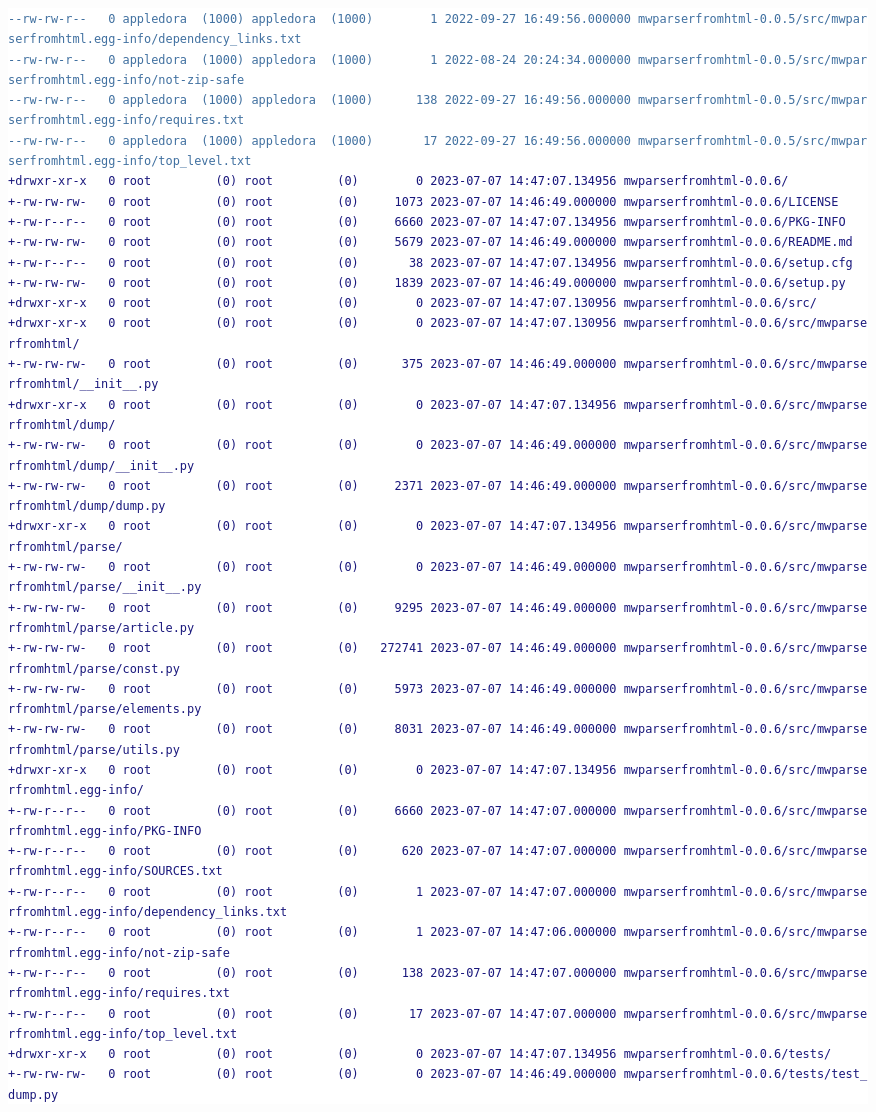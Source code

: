 ```diff
--rw-rw-r--   0 appledora  (1000) appledora  (1000)        1 2022-09-27 16:49:56.000000 mwparserfromhtml-0.0.5/src/mwparserfromhtml.egg-info/dependency_links.txt
--rw-rw-r--   0 appledora  (1000) appledora  (1000)        1 2022-08-24 20:24:34.000000 mwparserfromhtml-0.0.5/src/mwparserfromhtml.egg-info/not-zip-safe
--rw-rw-r--   0 appledora  (1000) appledora  (1000)      138 2022-09-27 16:49:56.000000 mwparserfromhtml-0.0.5/src/mwparserfromhtml.egg-info/requires.txt
--rw-rw-r--   0 appledora  (1000) appledora  (1000)       17 2022-09-27 16:49:56.000000 mwparserfromhtml-0.0.5/src/mwparserfromhtml.egg-info/top_level.txt
+drwxr-xr-x   0 root         (0) root         (0)        0 2023-07-07 14:47:07.134956 mwparserfromhtml-0.0.6/
+-rw-rw-rw-   0 root         (0) root         (0)     1073 2023-07-07 14:46:49.000000 mwparserfromhtml-0.0.6/LICENSE
+-rw-r--r--   0 root         (0) root         (0)     6660 2023-07-07 14:47:07.134956 mwparserfromhtml-0.0.6/PKG-INFO
+-rw-rw-rw-   0 root         (0) root         (0)     5679 2023-07-07 14:46:49.000000 mwparserfromhtml-0.0.6/README.md
+-rw-r--r--   0 root         (0) root         (0)       38 2023-07-07 14:47:07.134956 mwparserfromhtml-0.0.6/setup.cfg
+-rw-rw-rw-   0 root         (0) root         (0)     1839 2023-07-07 14:46:49.000000 mwparserfromhtml-0.0.6/setup.py
+drwxr-xr-x   0 root         (0) root         (0)        0 2023-07-07 14:47:07.130956 mwparserfromhtml-0.0.6/src/
+drwxr-xr-x   0 root         (0) root         (0)        0 2023-07-07 14:47:07.130956 mwparserfromhtml-0.0.6/src/mwparserfromhtml/
+-rw-rw-rw-   0 root         (0) root         (0)      375 2023-07-07 14:46:49.000000 mwparserfromhtml-0.0.6/src/mwparserfromhtml/__init__.py
+drwxr-xr-x   0 root         (0) root         (0)        0 2023-07-07 14:47:07.134956 mwparserfromhtml-0.0.6/src/mwparserfromhtml/dump/
+-rw-rw-rw-   0 root         (0) root         (0)        0 2023-07-07 14:46:49.000000 mwparserfromhtml-0.0.6/src/mwparserfromhtml/dump/__init__.py
+-rw-rw-rw-   0 root         (0) root         (0)     2371 2023-07-07 14:46:49.000000 mwparserfromhtml-0.0.6/src/mwparserfromhtml/dump/dump.py
+drwxr-xr-x   0 root         (0) root         (0)        0 2023-07-07 14:47:07.134956 mwparserfromhtml-0.0.6/src/mwparserfromhtml/parse/
+-rw-rw-rw-   0 root         (0) root         (0)        0 2023-07-07 14:46:49.000000 mwparserfromhtml-0.0.6/src/mwparserfromhtml/parse/__init__.py
+-rw-rw-rw-   0 root         (0) root         (0)     9295 2023-07-07 14:46:49.000000 mwparserfromhtml-0.0.6/src/mwparserfromhtml/parse/article.py
+-rw-rw-rw-   0 root         (0) root         (0)   272741 2023-07-07 14:46:49.000000 mwparserfromhtml-0.0.6/src/mwparserfromhtml/parse/const.py
+-rw-rw-rw-   0 root         (0) root         (0)     5973 2023-07-07 14:46:49.000000 mwparserfromhtml-0.0.6/src/mwparserfromhtml/parse/elements.py
+-rw-rw-rw-   0 root         (0) root         (0)     8031 2023-07-07 14:46:49.000000 mwparserfromhtml-0.0.6/src/mwparserfromhtml/parse/utils.py
+drwxr-xr-x   0 root         (0) root         (0)        0 2023-07-07 14:47:07.134956 mwparserfromhtml-0.0.6/src/mwparserfromhtml.egg-info/
+-rw-r--r--   0 root         (0) root         (0)     6660 2023-07-07 14:47:07.000000 mwparserfromhtml-0.0.6/src/mwparserfromhtml.egg-info/PKG-INFO
+-rw-r--r--   0 root         (0) root         (0)      620 2023-07-07 14:47:07.000000 mwparserfromhtml-0.0.6/src/mwparserfromhtml.egg-info/SOURCES.txt
+-rw-r--r--   0 root         (0) root         (0)        1 2023-07-07 14:47:07.000000 mwparserfromhtml-0.0.6/src/mwparserfromhtml.egg-info/dependency_links.txt
+-rw-r--r--   0 root         (0) root         (0)        1 2023-07-07 14:47:06.000000 mwparserfromhtml-0.0.6/src/mwparserfromhtml.egg-info/not-zip-safe
+-rw-r--r--   0 root         (0) root         (0)      138 2023-07-07 14:47:07.000000 mwparserfromhtml-0.0.6/src/mwparserfromhtml.egg-info/requires.txt
+-rw-r--r--   0 root         (0) root         (0)       17 2023-07-07 14:47:07.000000 mwparserfromhtml-0.0.6/src/mwparserfromhtml.egg-info/top_level.txt
+drwxr-xr-x   0 root         (0) root         (0)        0 2023-07-07 14:47:07.134956 mwparserfromhtml-0.0.6/tests/
+-rw-rw-rw-   0 root         (0) root         (0)        0 2023-07-07 14:46:49.000000 mwparserfromhtml-0.0.6/tests/test_dump.py
```